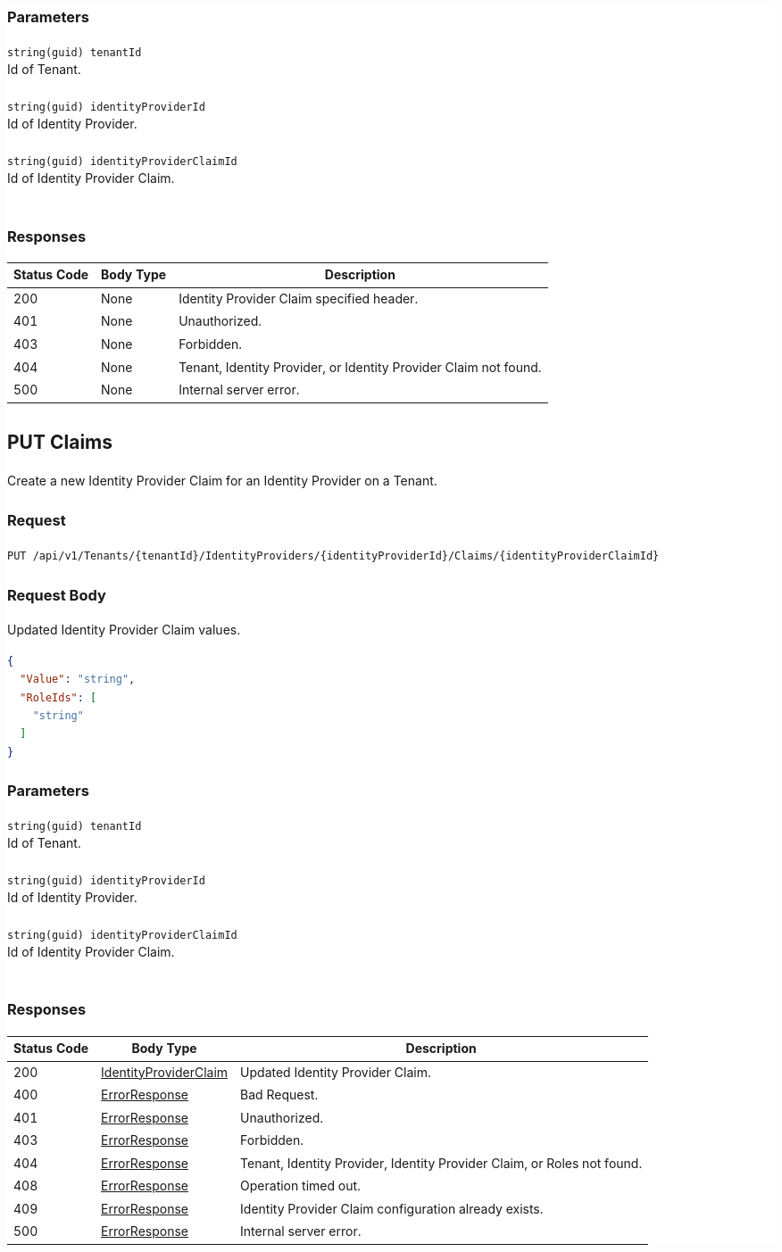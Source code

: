 <h3 id="claims_getidentityproviderclaimheader-parameters">Parameters</h3>

`string(guid) tenantId`<br/>Id of Tenant.</br></br>`string(guid) identityProviderId`<br/>Id of Identity Provider.</br></br>`string(guid) identityProviderClaimId`<br/>Id of Identity Provider Claim.</br></br>

<h3 id="claims_getidentityproviderclaimheader-responses">Responses</h3>

|Status Code|Body Type|Description|
|---|---|---|
|200|None|Identity Provider Claim specified header.|
|401|None|Unauthorized.|
|403|None|Forbidden.|
|404|None|Tenant, Identity Provider, or Identity Provider Claim not found.|
|500|None|Internal server error.|

## PUT Claims

<a id="opIdClaims_PutIdentityProviderClaim"></a>

Create a new Identity Provider Claim for an Identity Provider on a Tenant.

### Request
```text 
PUT /api/v1/Tenants/{tenantId}/IdentityProviders/{identityProviderId}/Claims/{identityProviderClaimId}
```

### Request Body

Updated Identity Provider Claim values.<br/>

```json
{
  "Value": "string",
  "RoleIds": [
    "string"
  ]
}
```

<h3 id="claims_putidentityproviderclaim-parameters">Parameters</h3>

`string(guid) tenantId`<br/>Id of Tenant.</br></br>`string(guid) identityProviderId`<br/>Id of Identity Provider.</br></br>`string(guid) identityProviderClaimId`<br/>Id of Identity Provider Claim.</br></br>

<h3 id="claims_putidentityproviderclaim-responses">Responses</h3>

|Status Code|Body Type|Description|
|---|---|---|
|200|[IdentityProviderClaim](#schemaidentityproviderclaim)|Updated Identity Provider Claim.|
|400|[ErrorResponse](#schemaerrorresponse)|Bad Request.|
|401|[ErrorResponse](#schemaerrorresponse)|Unauthorized.|
|403|[ErrorResponse](#schemaerrorresponse)|Forbidden.|
|404|[ErrorResponse](#schemaerrorresponse)|Tenant, Identity Provider, Identity Provider Claim, or Roles not found.|
|408|[ErrorResponse](#schemaerrorresponse)|Operation timed out.|
|409|[ErrorResponse](#schemaerrorresponse)|Identity Provider Claim configuration already exists.|
|500|[ErrorResponse](#schemaerrorresponse)|Internal server error.|

